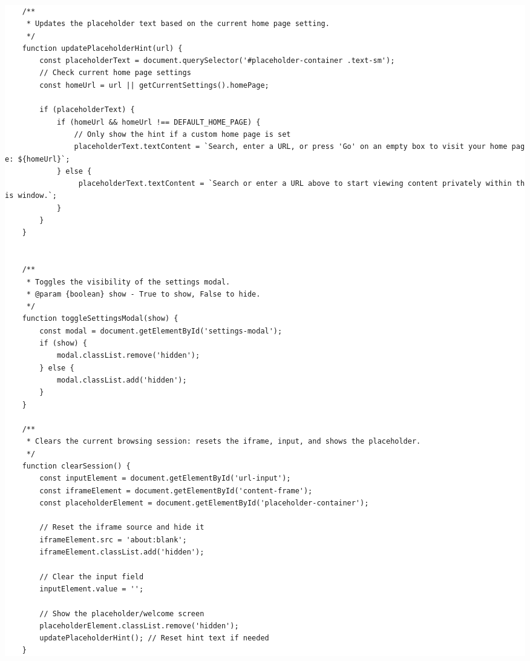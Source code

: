         /**
         * Updates the placeholder text based on the current home page setting.
         */
        function updatePlaceholderHint(url) {
            const placeholderText = document.querySelector('#placeholder-container .text-sm');
            // Check current home page settings
            const homeUrl = url || getCurrentSettings().homePage;
            
            if (placeholderText) {
                if (homeUrl && homeUrl !== DEFAULT_HOME_PAGE) {
                    // Only show the hint if a custom home page is set
                    placeholderText.textContent = `Search, enter a URL, or press 'Go' on an empty box to visit your home page: ${homeUrl}`;
                } else {
                     placeholderText.textContent = `Search or enter a URL above to start viewing content privately within this window.`;
                }
            }
        }


        /**
         * Toggles the visibility of the settings modal.
         * @param {boolean} show - True to show, False to hide.
         */
        function toggleSettingsModal(show) {
            const modal = document.getElementById('settings-modal');
            if (show) {
                modal.classList.remove('hidden');
            } else {
                modal.classList.add('hidden');
            }
        }

        /**
         * Clears the current browsing session: resets the iframe, input, and shows the placeholder.
         */
        function clearSession() {
            const inputElement = document.getElementById('url-input');
            const iframeElement = document.getElementById('content-frame');
            const placeholderElement = document.getElementById('placeholder-container');

            // Reset the iframe source and hide it
            iframeElement.src = 'about:blank';
            iframeElement.classList.add('hidden');

            // Clear the input field
            inputElement.value = '';

            // Show the placeholder/welcome screen
            placeholderElement.classList.remove('hidden');
            updatePlaceholderHint(); // Reset hint text if needed
        }

